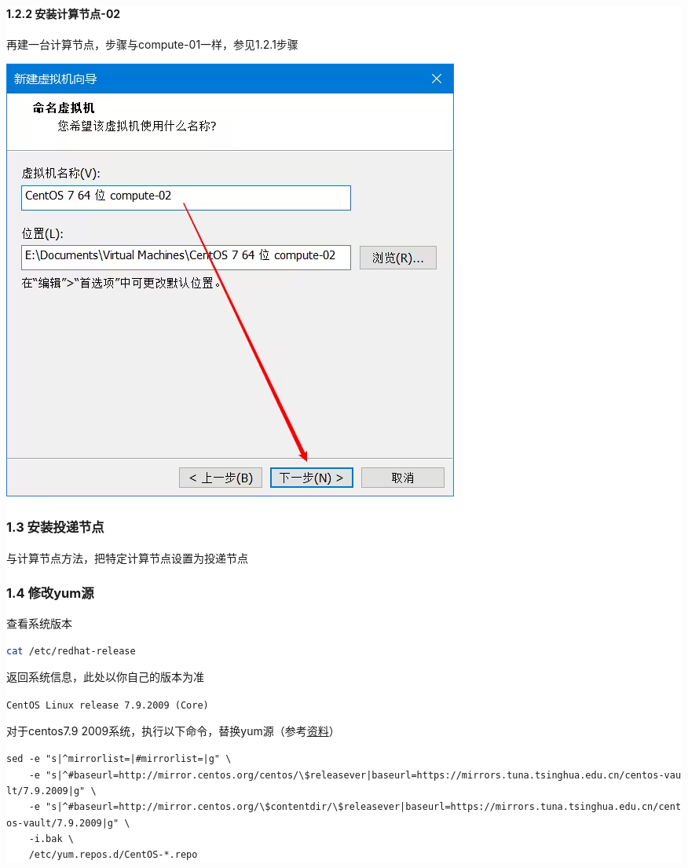 #### 1.2.2 安装计算节点-02

再建一台计算节点，步骤与compute-01一样，参见1.2.1步骤

![1720710372333](img/1720710372333.png)

### 1.3 安装投递节点

与计算节点方法，把特定计算节点设置为投递节点

### 1.4 修改yum源

查看系统版本

```bash
cat /etc/redhat-release
```

返回系统信息，此处以你自己的版本为准

```
CentOS Linux release 7.9.2009 (Core)
```

对于centos7.9 2009系统，执行以下命令，替换yum源（参考[资料](https://mirrors.tuna.tsinghua.edu.cn/help/centos-vault/)）

```
sed -e "s|^mirrorlist=|#mirrorlist=|g" \
    -e "s|^#baseurl=http://mirror.centos.org/centos/\$releasever|baseurl=https://mirrors.tuna.tsinghua.edu.cn/centos-vault/7.9.2009|g" \
    -e "s|^#baseurl=http://mirror.centos.org/\$contentdir/\$releasever|baseurl=https://mirrors.tuna.tsinghua.edu.cn/centos-vault/7.9.2009|g" \
    -i.bak \
    /etc/yum.repos.d/CentOS-*.repo
```
